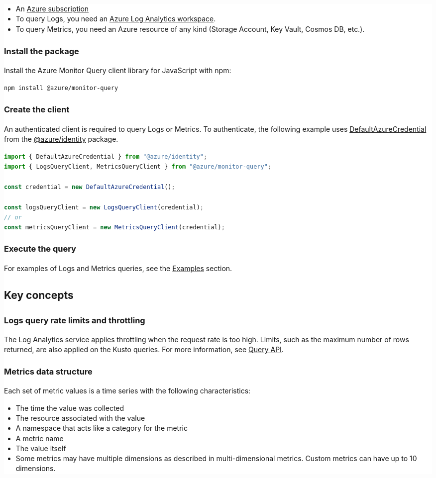 - An [Azure subscription][azure_subscription]
- To query Logs, you need an [Azure Log Analytics workspace][azure_monitor_create_using_portal].
- To query Metrics, you need an Azure resource of any kind (Storage Account, Key Vault, Cosmos DB, etc.).

### Install the package

Install the Azure Monitor Query client library for JavaScript with npm:

```bash
npm install @azure/monitor-query
```

### Create the client

An authenticated client is required to query Logs or Metrics. To authenticate, the following example uses [DefaultAzureCredential](https://github.com/Azure/azure-sdk-for-js/blob/main/sdk/identity/identity/README.md#defaultazurecredential) from the [@azure/identity](https://www.npmjs.com/package/@azure/identity) package.

```ts
import { DefaultAzureCredential } from "@azure/identity";
import { LogsQueryClient, MetricsQueryClient } from "@azure/monitor-query";

const credential = new DefaultAzureCredential();

const logsQueryClient = new LogsQueryClient(credential);
// or
const metricsQueryClient = new MetricsQueryClient(credential);
```

### Execute the query

For examples of Logs and Metrics queries, see the [Examples](#examples) section.

## Key concepts

### Logs query rate limits and throttling

The Log Analytics service applies throttling when the request rate is too high. Limits, such as the maximum number of rows returned, are also applied on the Kusto queries. For more information, see [Query API](/azure/azure-monitor/service-limits#la-query-api).

### Metrics data structure

Each set of metric values is a time series with the following characteristics:

- The time the value was collected
- The resource associated with the value
- A namespace that acts like a category for the metric
- A metric name
- The value itself
- Some metrics may have multiple dimensions as described in multi-dimensional metrics. Custom metrics can have up to 10 dimensions.


[azure_monitor_create_using_portal]: /azure/azure-monitor/logs/quick-create-workspace
[azure_monitor_overview]: /azure/azure-monitor/overview
[azure_subscription]: https://azure.microsoft.com/free/
[changelog]: https://github.com/Azure/azure-sdk-for-js/blob/main/sdk/monitor/monitor-query/CHANGELOG.md
[kusto_query_language]: /azure/data-explorer/kusto/query/
[msdocs_apiref]: /javascript/api/@azure/monitor-query
[package]: https://www.npmjs.com/package/@azure/monitor-query
[samples]: https://github.com/Azure/azure-sdk-for-js/tree/main/sdk/monitor/monitor-query/samples
[source]: https://github.com/Azure/azure-sdk-for-js/blob/main/sdk/monitor/monitor-query/